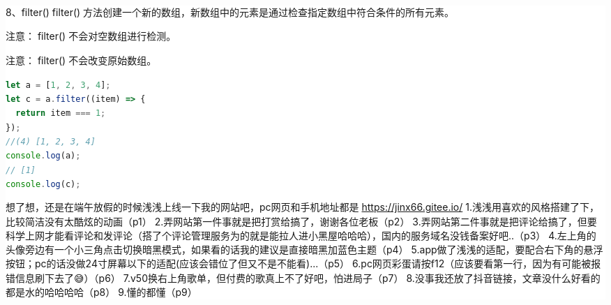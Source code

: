 8、filter()
filter() 方法创建一个新的数组，新数组中的元素是通过检查指定数组中符合条件的所有元素。

注意： filter() 不会对空数组进行检测。

注意： filter() 不会改变原始数组。

```javascript
let a = [1, 2, 3, 4];
let c = a.filter((item) => {
  return item === 1;
});
//(4) [1, 2, 3, 4]
console.log(a);
// [1]
console.log(c);
```
想了想，还是在端午放假的时候浅浅上线一下我的网站吧，pc网页和手机地址都是 https://jinx66.gitee.io/
1.浅浅用喜欢的风格搭建了下，比较简洁没有太酷炫的动画（p1）
2.弄网站第一件事就是把打赏给搞了，谢谢各位老板（p2）
3.弄网站第二件事就是把评论给搞了，但要科学上网才能看评论和发评论（搭了个评论管理服务为的就是能拉人进小黑屋哈哈哈），国内的服务域名没钱备案好吧..（p3）
4.左上角的头像旁边有一个小三角点击切换暗黑模式，如果看的话我的建议是直接暗黑加蓝色主题（p4）
5.app做了浅浅的适配，要配合右下角的悬浮按钮；pc的话没做24寸屏幕以下的适配(应该会错位了但又不是不能看)...（p5）
6.pc网页彩蛋请按f12（应该要看第一行，因为有可能被报错信息刷下去了😅）（p6）
7.v50换右上角歌单，但付费的歌真上不了好吧，怕进局子（p7）
8.没事我还放了抖音链接，文章没什么好看的都是水的哈哈哈哈（p8）
9.懂的都懂（p9）
